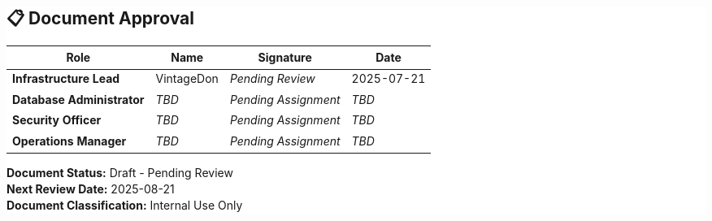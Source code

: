 
## **📋 Document Approval**

| **Role** | **Name** | **Signature** | **Date** |
|----------|----------|---------------|----------|
| **Infrastructure Lead** | VintageDon | *Pending Review* | 2025-07-21 |
| **Database Administrator** | *TBD* | *Pending Assignment* | *TBD* |
| **Security Officer** | *TBD* | *Pending Assignment* | *TBD* |
| **Operations Manager** | *TBD* | *Pending Assignment* | *TBD* |

**Document Status:** Draft - Pending Review  
**Next Review Date:** 2025-08-21  
**Document Classification:** Internal Use Only
